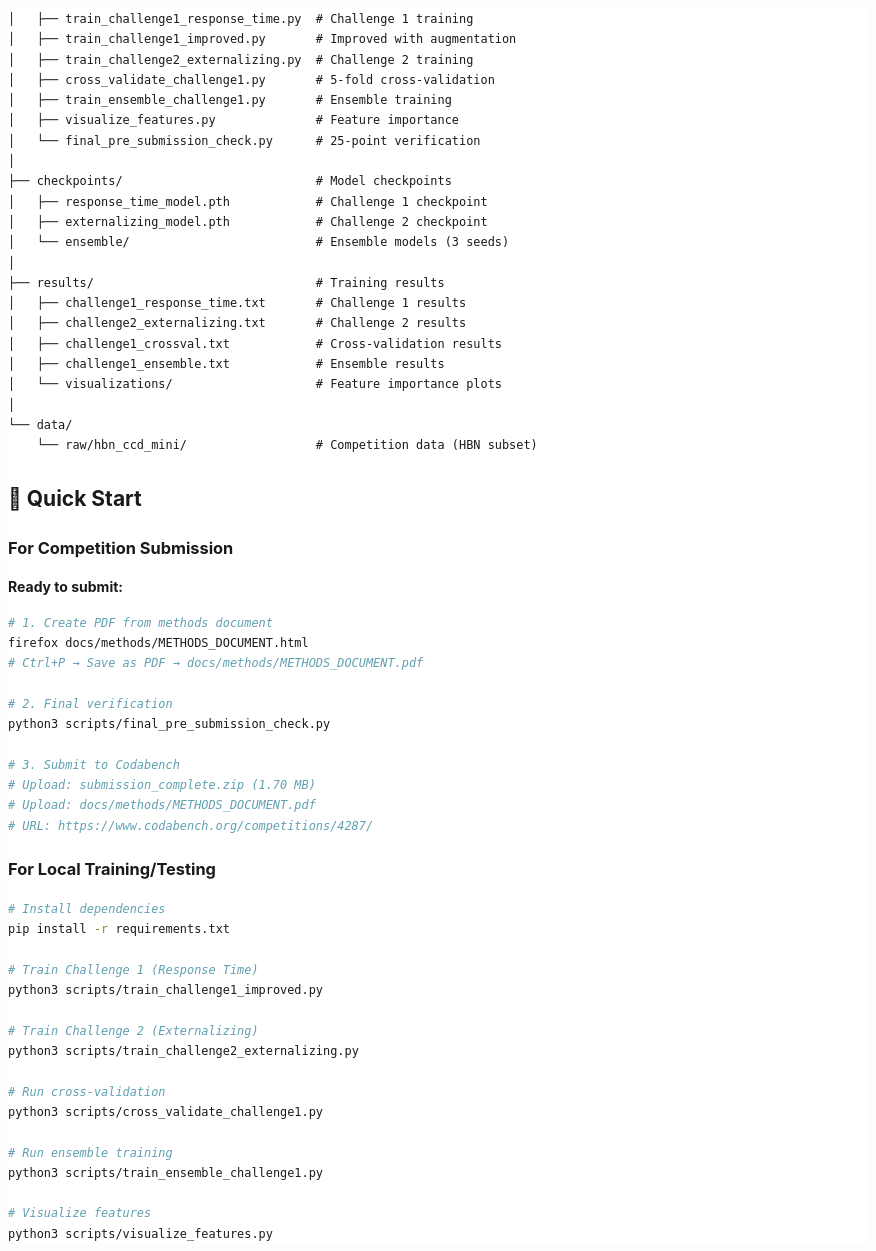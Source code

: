 ```text
│   ├── train_challenge1_response_time.py  # Challenge 1 training
│   ├── train_challenge1_improved.py       # Improved with augmentation
│   ├── train_challenge2_externalizing.py  # Challenge 2 training
│   ├── cross_validate_challenge1.py       # 5-fold cross-validation
│   ├── train_ensemble_challenge1.py       # Ensemble training
│   ├── visualize_features.py              # Feature importance
│   └── final_pre_submission_check.py      # 25-point verification
│
├── checkpoints/                           # Model checkpoints
│   ├── response_time_model.pth            # Challenge 1 checkpoint
│   ├── externalizing_model.pth            # Challenge 2 checkpoint
│   └── ensemble/                          # Ensemble models (3 seeds)
│
├── results/                               # Training results
│   ├── challenge1_response_time.txt       # Challenge 1 results
│   ├── challenge2_externalizing.txt       # Challenge 2 results
│   ├── challenge1_crossval.txt            # Cross-validation results
│   ├── challenge1_ensemble.txt            # Ensemble results
│   └── visualizations/                    # Feature importance plots
│
└── data/
    └── raw/hbn_ccd_mini/                  # Competition data (HBN subset)
```

## 🚀 Quick Start

### For Competition Submission

**Ready to submit:**

```bash
# 1. Create PDF from methods document
firefox docs/methods/METHODS_DOCUMENT.html
# Ctrl+P → Save as PDF → docs/methods/METHODS_DOCUMENT.pdf

# 2. Final verification
python3 scripts/final_pre_submission_check.py

# 3. Submit to Codabench
# Upload: submission_complete.zip (1.70 MB)
# Upload: docs/methods/METHODS_DOCUMENT.pdf
# URL: https://www.codabench.org/competitions/4287/
```

### For Local Training/Testing

```bash
# Install dependencies
pip install -r requirements.txt

# Train Challenge 1 (Response Time)
python3 scripts/train_challenge1_improved.py

# Train Challenge 2 (Externalizing)
python3 scripts/train_challenge2_externalizing.py

# Run cross-validation
python3 scripts/cross_validate_challenge1.py

# Run ensemble training
python3 scripts/train_ensemble_challenge1.py

# Visualize features
python3 scripts/visualize_features.py
```
